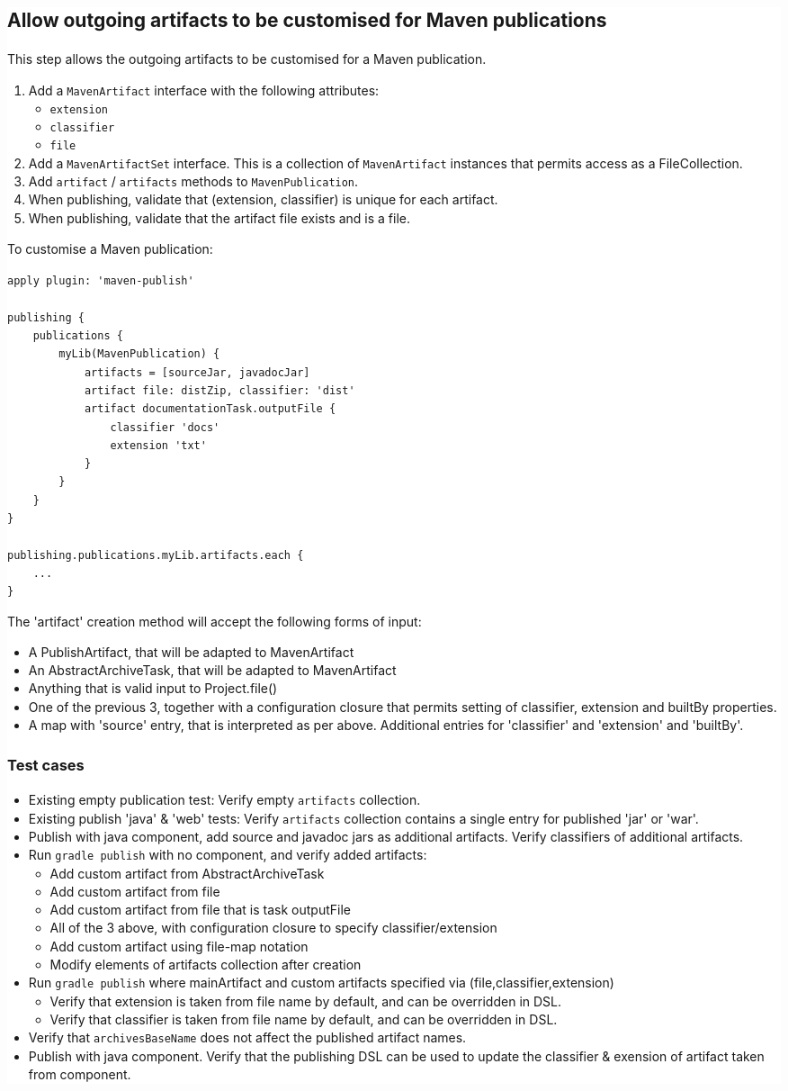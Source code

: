 ## Allow outgoing artifacts to be customised for Maven publications

This step allows the outgoing artifacts to be customised for a Maven publication.

1. Add a `MavenArtifact` interface with the following attributes:
    * `extension`
    * `classifier`
    * `file`
2. Add a `MavenArtifactSet` interface. This is a collection of `MavenArtifact` instances that permits access as a FileCollection.
3. Add `artifact` / `artifacts` methods to `MavenPublication`.
4. When publishing, validate that (extension, classifier) is unique for each artifact.
5. When publishing, validate that the artifact file exists and is a file.

To customise a Maven publication:

    apply plugin: 'maven-publish'

    publishing {
        publications {
            myLib(MavenPublication) {
                artifacts = [sourceJar, javadocJar]
                artifact file: distZip, classifier: 'dist'
                artifact documentationTask.outputFile {
                    classifier 'docs'
                    extension 'txt'
                }
            }
        }
    }

    publishing.publications.myLib.artifacts.each {
        ...
    }

The 'artifact' creation method will accept the following forms of input:
* A PublishArtifact, that will be adapted to MavenArtifact
* An AbstractArchiveTask, that will be adapted to MavenArtifact
* Anything that is valid input to Project.file()
* One of the previous 3, together with a configuration closure that permits setting of classifier, extension and builtBy properties.
* A map with 'source' entry, that is interpreted as per above. Additional entries for 'classifier' and 'extension' and 'builtBy'.

### Test cases

* Existing empty publication test: Verify empty `artifacts` collection.
* Existing publish 'java' & 'web' tests: Verify `artifacts` collection contains a single entry for published 'jar' or 'war'.
* Publish with java component, add source and javadoc jars as additional artifacts. Verify classifiers of additional artifacts.
* Run `gradle publish` with no component, and verify added artifacts:
    * Add custom artifact from AbstractArchiveTask
    * Add custom artifact from file
    * Add custom artifact from file that is task outputFile
    * All of the 3 above, with configuration closure to specify classifier/extension
    * Add custom artifact using file-map notation
    * Modify elements of artifacts collection after creation
* Run `gradle publish` where mainArtifact and custom artifacts specified via (file,classifier,extension)
    * Verify that extension is taken from file name by default, and can be overridden in DSL.
    * Verify that classifier is taken from file name by default, and can be overridden in DSL.
* Verify that `archivesBaseName` does not affect the published artifact names.
* Publish with java component. Verify that the publishing DSL can be used to update the classifier & exension of artifact taken from component.
